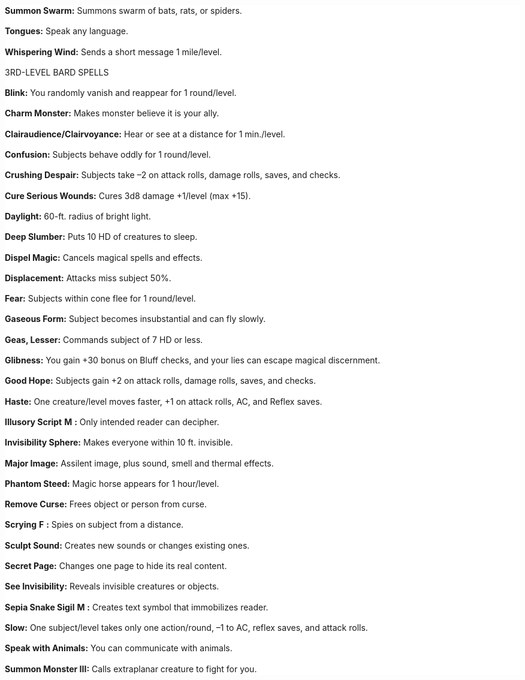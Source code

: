 **Summon Swarm:** Summons swarm of bats, rats, or spiders.

**Tongues:** Speak any language.

**Whispering Wind:** Sends a short message 1 mile/level.

3RD-LEVEL BARD SPELLS

**Blink:** You randomly vanish and reappear for 1 round/level.

**Charm Monster:** Makes monster believe it is your ally.

**Clairaudience/Clairvoyance:** Hear or see at a distance for 1 min./level.

**Confusion:** Subjects behave oddly for 1 round/level.

**Crushing Despair:** Subjects take –2 on attack rolls, damage rolls, saves, and checks.

**Cure Serious Wounds:** Cures 3d8 damage +1/level (max +15).

**Daylight:** 60-ft. radius of bright light.

**Deep Slumber:** Puts 10 HD of creatures to sleep.

**Dispel Magic:** Cancels magical spells and effects.

**Displacement:** Attacks miss subject 50%.

**Fear:** Subjects within cone flee for 1 round/level.

**Gaseous Form:** Subject becomes insubstantial and can fly slowly.

**Geas, Lesser:** Commands subject of 7 HD or less.

**Glibness:** You gain +30 bonus on Bluff checks, and your lies can escape magical discernment.

**Good Hope:** Subjects gain +2 on attack rolls, damage rolls, saves, and checks.

**Haste:** One creature/level moves faster, +1 on attack rolls, AC, and Reflex saves.

**Illusory Script** **M** **:** Only intended reader can decipher.

**Invisibility Sphere:** Makes everyone within 10 ft. invisible.

**Major Image:** Assilent image, plus sound, smell and thermal effects.

**Phantom Steed:** Magic horse appears for 1 hour/level.

**Remove Curse:** Frees object or person from curse.

**Scrying** **F** **:** Spies on subject from a distance.

**Sculpt Sound:** Creates new sounds or changes existing ones.

**Secret Page:** Changes one page to hide its real content.

**See Invisibility:** Reveals invisible creatures or objects.

**Sepia Snake Sigil** **M** **:** Creates text symbol that immobilizes reader.

**Slow:** One subject/level takes only one action/round, –1 to AC, reflex saves, and attack rolls.

**Speak with Animals:** You can communicate with animals.

**Summon Monster III:** Calls extraplanar creature to fight for you.
